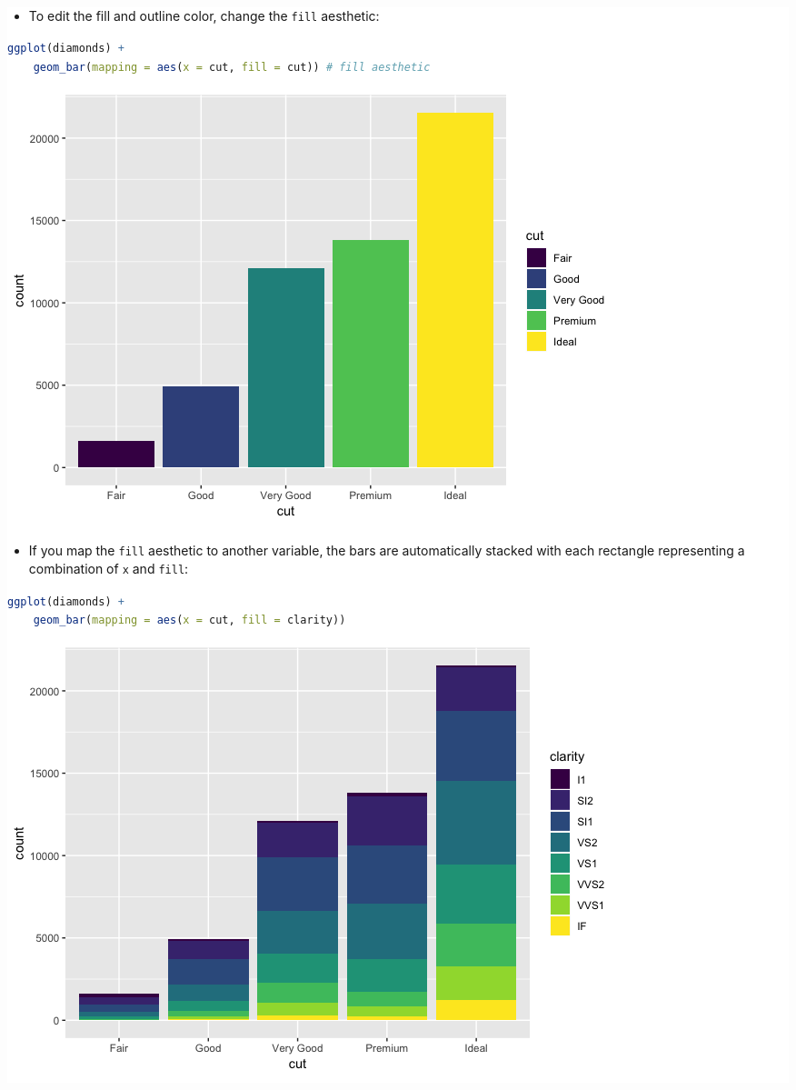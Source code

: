 -   To edit the fill and outline color, change the `fill` aesthetic:

``` r
ggplot(diamonds) +
    geom_bar(mapping = aes(x = cut, fill = cut)) # fill aesthetic
```

![](ggplot2_files/figure-markdown_github/unnamed-chunk-33-1.png)

-   If you map the `fill` aesthetic to another variable, the bars are automatically stacked with each rectangle representing a combination of `x` and `fill`:

``` r
ggplot(diamonds) +
    geom_bar(mapping = aes(x = cut, fill = clarity))
```

![](ggplot2_files/figure-markdown_github/unnamed-chunk-34-1.png)